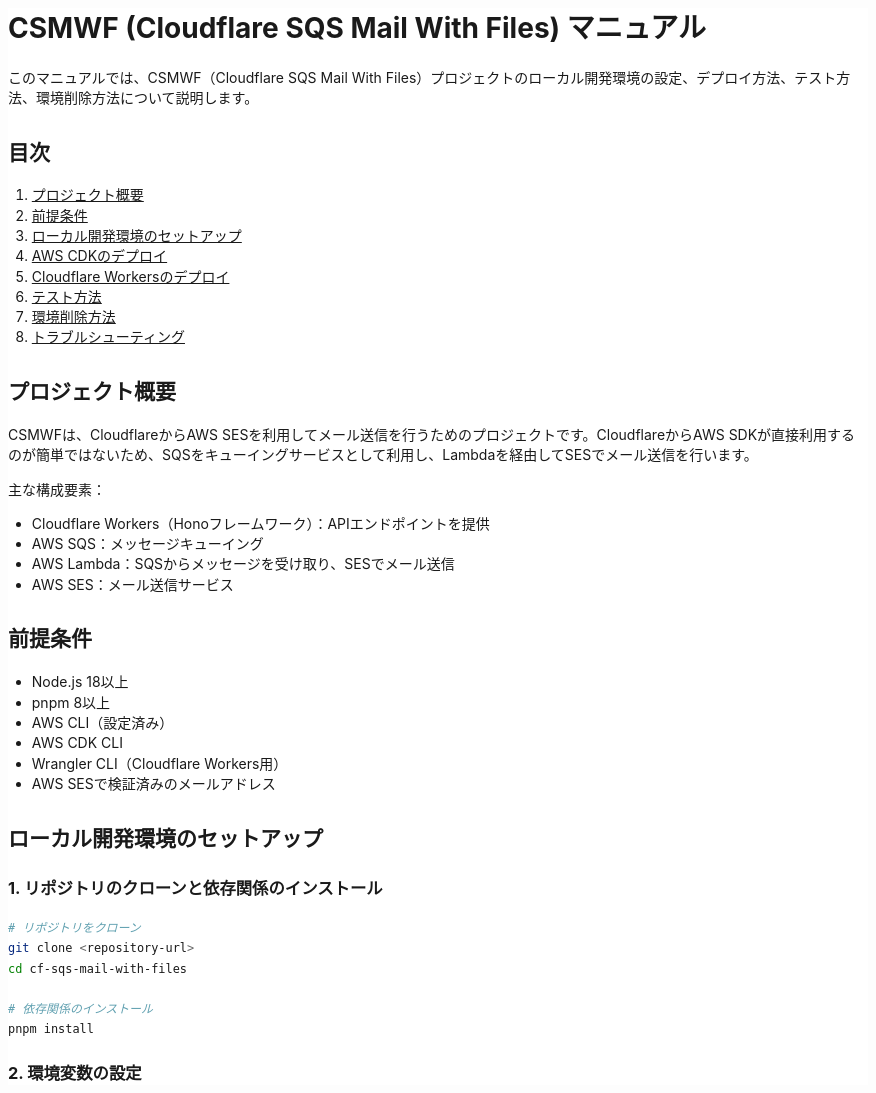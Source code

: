 # CSMWF (Cloudflare SQS Mail With Files) マニュアル

このマニュアルでは、CSMWF（Cloudflare SQS Mail With Files）プロジェクトのローカル開発環境の設定、デプロイ方法、テスト方法、環境削除方法について説明します。

## 目次

1. [プロジェクト概要](#プロジェクト概要)
2. [前提条件](#前提条件)
3. [ローカル開発環境のセットアップ](#ローカル開発環境のセットアップ)
4. [AWS CDKのデプロイ](#aws-cdkのデプロイ)
5. [Cloudflare Workersのデプロイ](#cloudflare-workersのデプロイ)
6. [テスト方法](#テスト方法)
7. [環境削除方法](#環境削除方法)
8. [トラブルシューティング](#トラブルシューティング)

## プロジェクト概要

CSMWFは、CloudflareからAWS SESを利用してメール送信を行うためのプロジェクトです。CloudflareからAWS SDKが直接利用するのが簡単ではないため、SQSをキューイングサービスとして利用し、Lambdaを経由してSESでメール送信を行います。

主な構成要素：

- Cloudflare Workers（Honoフレームワーク）：APIエンドポイントを提供
- AWS SQS：メッセージキューイング
- AWS Lambda：SQSからメッセージを受け取り、SESでメール送信
- AWS SES：メール送信サービス

## 前提条件

- Node.js 18以上
- pnpm 8以上
- AWS CLI（設定済み）
- AWS CDK CLI
- Wrangler CLI（Cloudflare Workers用）
- AWS SESで検証済みのメールアドレス

## ローカル開発環境のセットアップ

### 1. リポジトリのクローンと依存関係のインストール

```bash
# リポジトリをクローン
git clone <repository-url>
cd cf-sqs-mail-with-files

# 依存関係のインストール
pnpm install
```

### 2. 環境変数の設定
